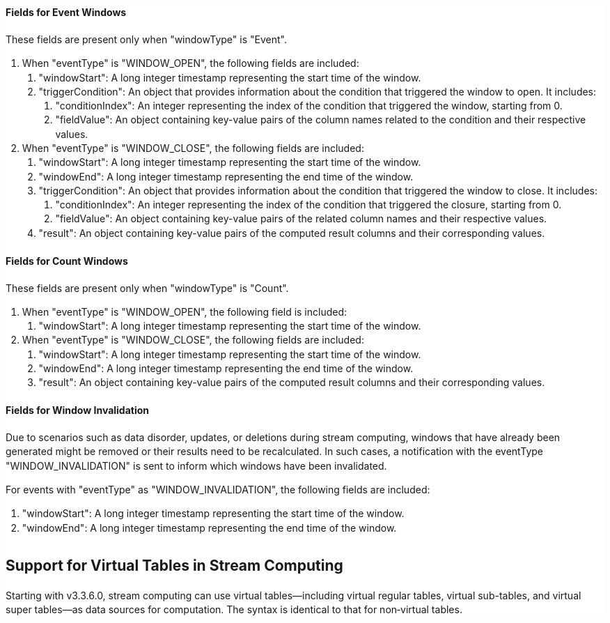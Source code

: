 #### Fields for Event Windows

These fields are present only when "windowType" is "Event".

1. When "eventType" is "WINDOW_OPEN", the following fields are included:
    1. "windowStart": A long integer timestamp representing the start time of the window.
    1. "triggerCondition": An object that provides information about the condition that triggered the window to open. It includes:
        1. "conditionIndex": An integer representing the index of the condition that triggered the window, starting from 0.
        1. "fieldValue": An object containing key-value pairs of the column names related to the condition and their respective values.
2. When "eventType" is "WINDOW_CLOSE", the following fields are included:
    1. "windowStart": A long integer timestamp representing the start time of the window.
    1. "windowEnd": A long integer timestamp representing the end time of the window.
    1. "triggerCondition": An object that provides information about the condition that triggered the window to close. It includes:
        1. "conditionIndex": An integer representing the index of the condition that triggered the closure, starting from 0.
        1. "fieldValue": An object containing key-value pairs of the related column names and their respective values.
    1. "result": An object containing key-value pairs of the computed result columns and their corresponding values.

#### Fields for Count Windows

These fields are present only when "windowType" is "Count".

1. When "eventType" is "WINDOW_OPEN", the following field is included:
    1. "windowStart": A long integer timestamp representing the start time of the window.
2. When "eventType" is "WINDOW_CLOSE", the following fields are included:
    1. "windowStart": A long integer timestamp representing the start time of the window.
    1. "windowEnd": A long integer timestamp representing the end time of the window.
    1. "result": An object containing key-value pairs of the computed result columns and their corresponding values.

#### Fields for Window Invalidation

Due to scenarios such as data disorder, updates, or deletions during stream computing, windows that have already been generated might be removed or their results need to be recalculated. In such cases, a notification with the eventType "WINDOW_INVALIDATION" is sent to inform which windows have been invalidated.

For events with "eventType" as "WINDOW_INVALIDATION", the following fields are included:

1. "windowStart": A long integer timestamp representing the start time of the window.
1. "windowEnd": A long integer timestamp representing the end time of the window.

## Support for Virtual Tables in Stream Computing

Starting with v3.3.6.0, stream computing can use virtual tables—including virtual regular tables, virtual sub-tables, and virtual super tables—as data sources for computation. The syntax is identical to that for non‑virtual tables.
